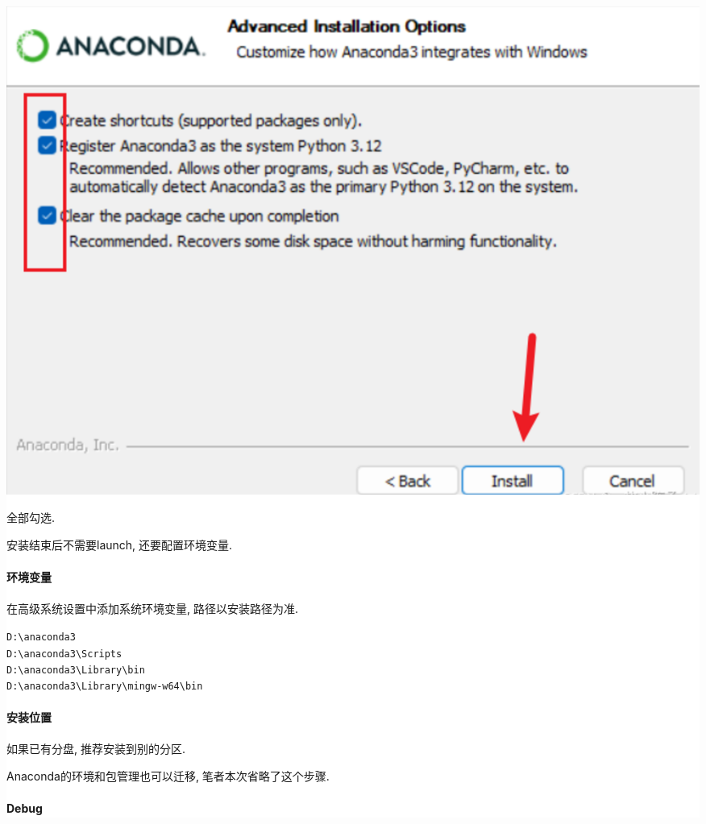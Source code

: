 ![pic1-2](conda-env/pic1-2.png)

全部勾选.

安装结束后不需要launch, 还要配置环境变量.

#### 环境变量

在高级系统设置中添加系统环境变量, 路径以安装路径为准.

```Shell
D:\anaconda3
D:\anaconda3\Scripts
D:\anaconda3\Library\bin
D:\anaconda3\Library\mingw-w64\bin
```

#### 安装位置

如果已有分盘, 推荐安装到别的分区.

Anaconda的环境和包管理也可以迁移, 笔者本次省略了这个步骤.

#### Debug
